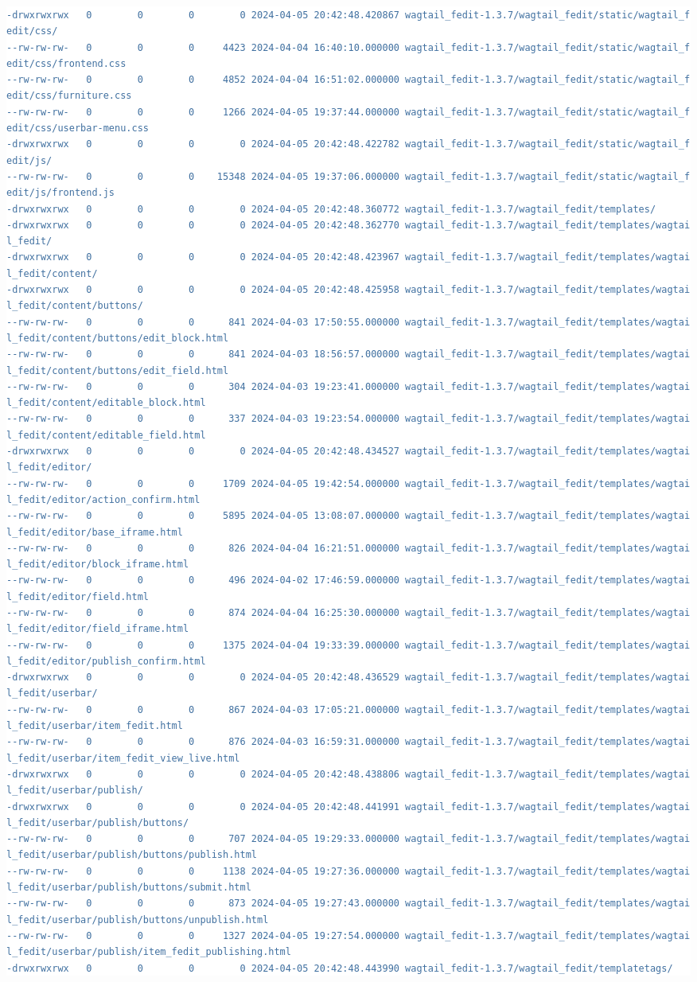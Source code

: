 ```diff
-drwxrwxrwx   0        0        0        0 2024-04-05 20:42:48.420867 wagtail_fedit-1.3.7/wagtail_fedit/static/wagtail_fedit/css/
--rw-rw-rw-   0        0        0     4423 2024-04-04 16:40:10.000000 wagtail_fedit-1.3.7/wagtail_fedit/static/wagtail_fedit/css/frontend.css
--rw-rw-rw-   0        0        0     4852 2024-04-04 16:51:02.000000 wagtail_fedit-1.3.7/wagtail_fedit/static/wagtail_fedit/css/furniture.css
--rw-rw-rw-   0        0        0     1266 2024-04-05 19:37:44.000000 wagtail_fedit-1.3.7/wagtail_fedit/static/wagtail_fedit/css/userbar-menu.css
-drwxrwxrwx   0        0        0        0 2024-04-05 20:42:48.422782 wagtail_fedit-1.3.7/wagtail_fedit/static/wagtail_fedit/js/
--rw-rw-rw-   0        0        0    15348 2024-04-05 19:37:06.000000 wagtail_fedit-1.3.7/wagtail_fedit/static/wagtail_fedit/js/frontend.js
-drwxrwxrwx   0        0        0        0 2024-04-05 20:42:48.360772 wagtail_fedit-1.3.7/wagtail_fedit/templates/
-drwxrwxrwx   0        0        0        0 2024-04-05 20:42:48.362770 wagtail_fedit-1.3.7/wagtail_fedit/templates/wagtail_fedit/
-drwxrwxrwx   0        0        0        0 2024-04-05 20:42:48.423967 wagtail_fedit-1.3.7/wagtail_fedit/templates/wagtail_fedit/content/
-drwxrwxrwx   0        0        0        0 2024-04-05 20:42:48.425958 wagtail_fedit-1.3.7/wagtail_fedit/templates/wagtail_fedit/content/buttons/
--rw-rw-rw-   0        0        0      841 2024-04-03 17:50:55.000000 wagtail_fedit-1.3.7/wagtail_fedit/templates/wagtail_fedit/content/buttons/edit_block.html
--rw-rw-rw-   0        0        0      841 2024-04-03 18:56:57.000000 wagtail_fedit-1.3.7/wagtail_fedit/templates/wagtail_fedit/content/buttons/edit_field.html
--rw-rw-rw-   0        0        0      304 2024-04-03 19:23:41.000000 wagtail_fedit-1.3.7/wagtail_fedit/templates/wagtail_fedit/content/editable_block.html
--rw-rw-rw-   0        0        0      337 2024-04-03 19:23:54.000000 wagtail_fedit-1.3.7/wagtail_fedit/templates/wagtail_fedit/content/editable_field.html
-drwxrwxrwx   0        0        0        0 2024-04-05 20:42:48.434527 wagtail_fedit-1.3.7/wagtail_fedit/templates/wagtail_fedit/editor/
--rw-rw-rw-   0        0        0     1709 2024-04-05 19:42:54.000000 wagtail_fedit-1.3.7/wagtail_fedit/templates/wagtail_fedit/editor/action_confirm.html
--rw-rw-rw-   0        0        0     5895 2024-04-05 13:08:07.000000 wagtail_fedit-1.3.7/wagtail_fedit/templates/wagtail_fedit/editor/base_iframe.html
--rw-rw-rw-   0        0        0      826 2024-04-04 16:21:51.000000 wagtail_fedit-1.3.7/wagtail_fedit/templates/wagtail_fedit/editor/block_iframe.html
--rw-rw-rw-   0        0        0      496 2024-04-02 17:46:59.000000 wagtail_fedit-1.3.7/wagtail_fedit/templates/wagtail_fedit/editor/field.html
--rw-rw-rw-   0        0        0      874 2024-04-04 16:25:30.000000 wagtail_fedit-1.3.7/wagtail_fedit/templates/wagtail_fedit/editor/field_iframe.html
--rw-rw-rw-   0        0        0     1375 2024-04-04 19:33:39.000000 wagtail_fedit-1.3.7/wagtail_fedit/templates/wagtail_fedit/editor/publish_confirm.html
-drwxrwxrwx   0        0        0        0 2024-04-05 20:42:48.436529 wagtail_fedit-1.3.7/wagtail_fedit/templates/wagtail_fedit/userbar/
--rw-rw-rw-   0        0        0      867 2024-04-03 17:05:21.000000 wagtail_fedit-1.3.7/wagtail_fedit/templates/wagtail_fedit/userbar/item_fedit.html
--rw-rw-rw-   0        0        0      876 2024-04-03 16:59:31.000000 wagtail_fedit-1.3.7/wagtail_fedit/templates/wagtail_fedit/userbar/item_fedit_view_live.html
-drwxrwxrwx   0        0        0        0 2024-04-05 20:42:48.438806 wagtail_fedit-1.3.7/wagtail_fedit/templates/wagtail_fedit/userbar/publish/
-drwxrwxrwx   0        0        0        0 2024-04-05 20:42:48.441991 wagtail_fedit-1.3.7/wagtail_fedit/templates/wagtail_fedit/userbar/publish/buttons/
--rw-rw-rw-   0        0        0      707 2024-04-05 19:29:33.000000 wagtail_fedit-1.3.7/wagtail_fedit/templates/wagtail_fedit/userbar/publish/buttons/publish.html
--rw-rw-rw-   0        0        0     1138 2024-04-05 19:27:36.000000 wagtail_fedit-1.3.7/wagtail_fedit/templates/wagtail_fedit/userbar/publish/buttons/submit.html
--rw-rw-rw-   0        0        0      873 2024-04-05 19:27:43.000000 wagtail_fedit-1.3.7/wagtail_fedit/templates/wagtail_fedit/userbar/publish/buttons/unpublish.html
--rw-rw-rw-   0        0        0     1327 2024-04-05 19:27:54.000000 wagtail_fedit-1.3.7/wagtail_fedit/templates/wagtail_fedit/userbar/publish/item_fedit_publishing.html
-drwxrwxrwx   0        0        0        0 2024-04-05 20:42:48.443990 wagtail_fedit-1.3.7/wagtail_fedit/templatetags/
```